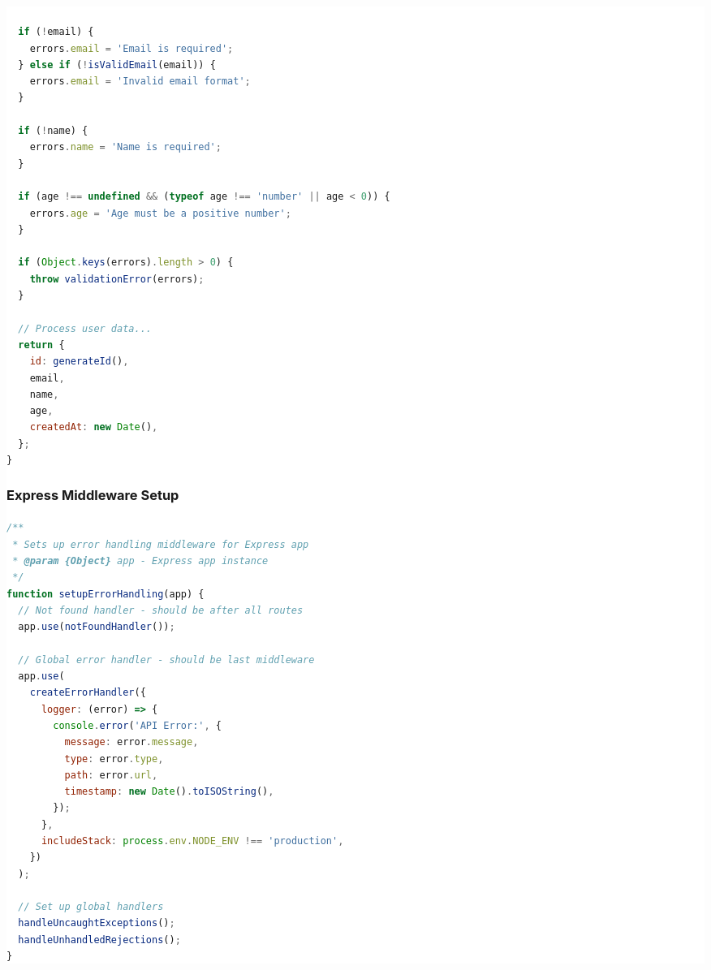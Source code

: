 ```javascript

  if (!email) {
    errors.email = 'Email is required';
  } else if (!isValidEmail(email)) {
    errors.email = 'Invalid email format';
  }

  if (!name) {
    errors.name = 'Name is required';
  }

  if (age !== undefined && (typeof age !== 'number' || age < 0)) {
    errors.age = 'Age must be a positive number';
  }

  if (Object.keys(errors).length > 0) {
    throw validationError(errors);
  }

  // Process user data...
  return {
    id: generateId(),
    email,
    name,
    age,
    createdAt: new Date(),
  };
}
```

### Express Middleware Setup

```javascript
/**
 * Sets up error handling middleware for Express app
 * @param {Object} app - Express app instance
 */
function setupErrorHandling(app) {
  // Not found handler - should be after all routes
  app.use(notFoundHandler());

  // Global error handler - should be last middleware
  app.use(
    createErrorHandler({
      logger: (error) => {
        console.error('API Error:', {
          message: error.message,
          type: error.type,
          path: error.url,
          timestamp: new Date().toISOString(),
        });
      },
      includeStack: process.env.NODE_ENV !== 'production',
    })
  );

  // Set up global handlers
  handleUncaughtExceptions();
  handleUnhandledRejections();
}
```
